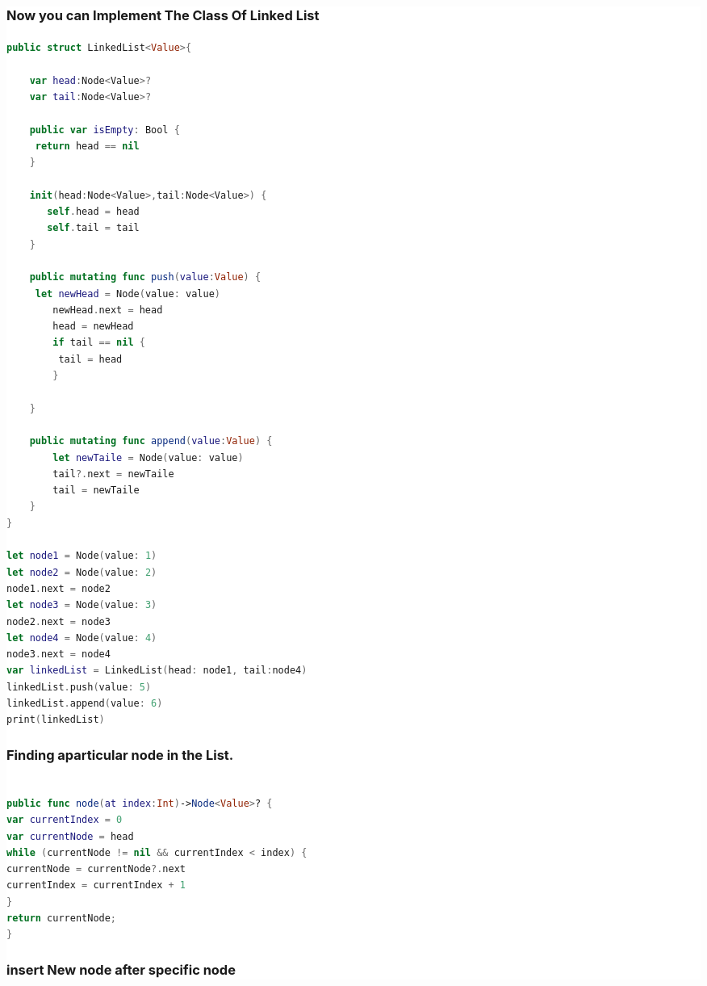 ###  Now you can Implement The Class Of Linked List 

```swift
public struct LinkedList<Value>{
    
    var head:Node<Value>?
    var tail:Node<Value>?
    
    public var isEmpty: Bool {
     return head == nil
    }
    
    init(head:Node<Value>,tail:Node<Value>) {
       self.head = head
       self.tail = tail
    }
    
    public mutating func push(value:Value) {
     let newHead = Node(value: value)
        newHead.next = head
        head = newHead
        if tail == nil {
         tail = head
        }
        
    }
    
    public mutating func append(value:Value) {
        let newTaile = Node(value: value)
        tail?.next = newTaile
        tail = newTaile
    }
}

let node1 = Node(value: 1)
let node2 = Node(value: 2)
node1.next = node2
let node3 = Node(value: 3)
node2.next = node3
let node4 = Node(value: 4)
node3.next = node4
var linkedList = LinkedList(head: node1, tail:node4)
linkedList.push(value: 5)
linkedList.append(value: 6)
print(linkedList)
 ```
###  Finding aparticular node in the List. 
 
```swift

public func node(at index:Int)->Node<Value>? {
var currentIndex = 0
var currentNode = head
while (currentNode != nil && currentIndex < index) {
currentNode = currentNode?.next
currentIndex = currentIndex + 1
}
return currentNode;
}

```
###  insert New node after specific node
